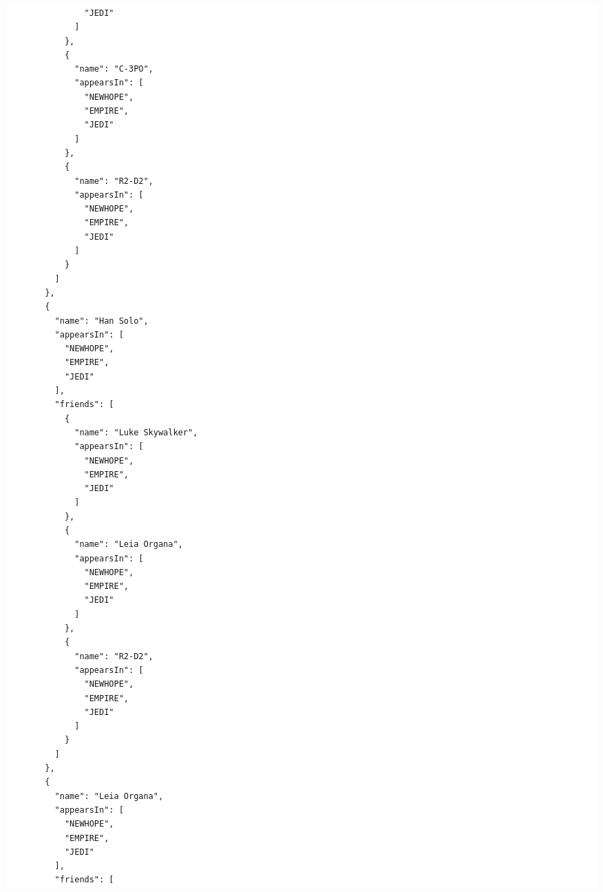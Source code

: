 ```
                "JEDI"
              ]
            },
            {
              "name": "C-3PO",
              "appearsIn": [
                "NEWHOPE",
                "EMPIRE",
                "JEDI"
              ]
            },
            {
              "name": "R2-D2",
              "appearsIn": [
                "NEWHOPE",
                "EMPIRE",
                "JEDI"
              ]
            }
          ]
        },
        {
          "name": "Han Solo",
          "appearsIn": [
            "NEWHOPE",
            "EMPIRE",
            "JEDI"
          ],
          "friends": [
            {
              "name": "Luke Skywalker",
              "appearsIn": [
                "NEWHOPE",
                "EMPIRE",
                "JEDI"
              ]
            },
            {
              "name": "Leia Organa",
              "appearsIn": [
                "NEWHOPE",
                "EMPIRE",
                "JEDI"
              ]
            },
            {
              "name": "R2-D2",
              "appearsIn": [
                "NEWHOPE",
                "EMPIRE",
                "JEDI"
              ]
            }
          ]
        },
        {
          "name": "Leia Organa",
          "appearsIn": [
            "NEWHOPE",
            "EMPIRE",
            "JEDI"
          ],
          "friends": [
```